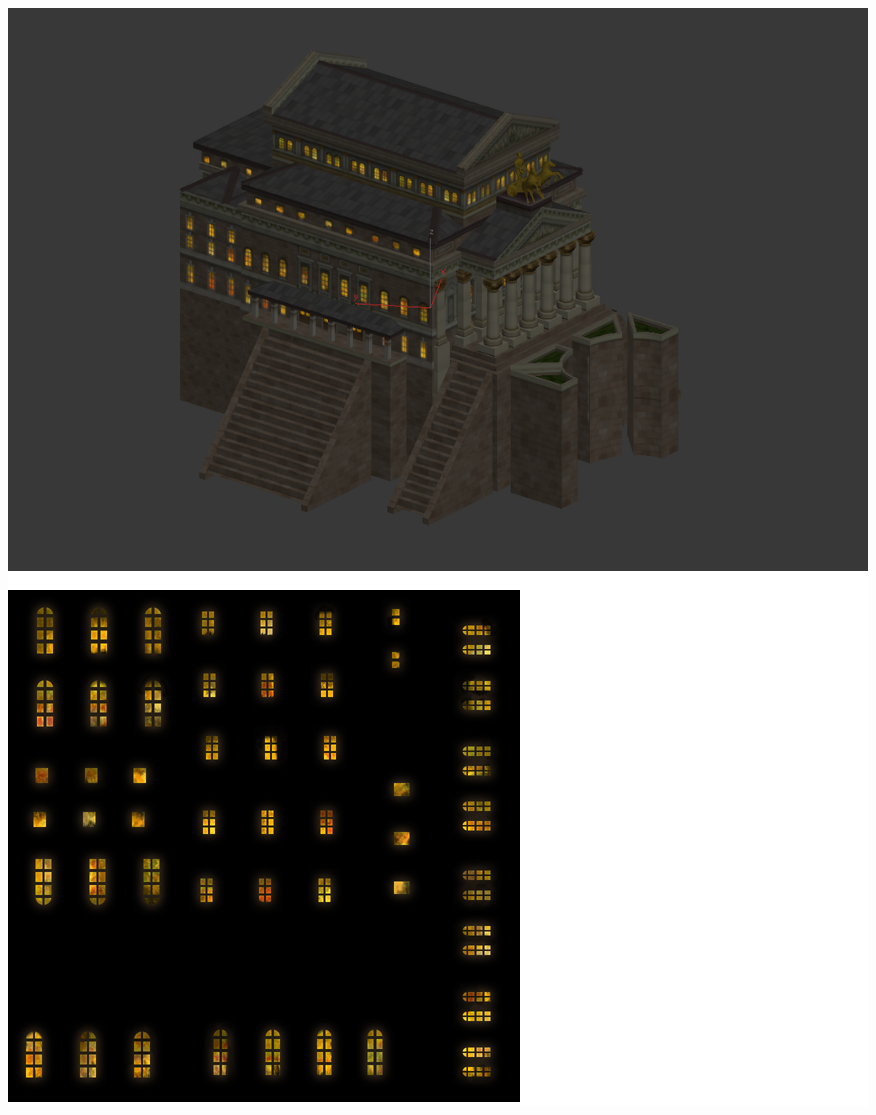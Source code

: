 ![Machine generated alternative text: ](BuildingsProcess/media/image78.png)

![Machine generated alternative text: ](BuildingsProcess/media/image79.png)
